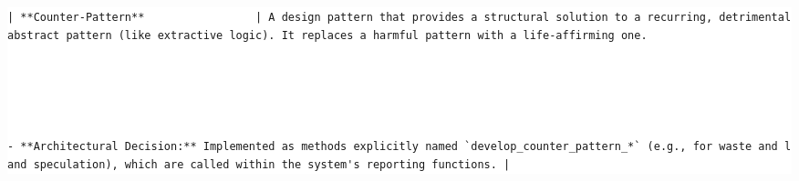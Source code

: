 ```|
| **Counter-Pattern**                 | A design pattern that provides a structural solution to a recurring, detrimental abstract pattern (like extractive logic). It replaces a harmful pattern with a life-affirming one.




                                                                                                                                                                                                                                                                                                                                                                                                                                                                                                                                                                                                                                                                                               - **Architectural Decision:** Implemented as methods explicitly named `develop_counter_pattern_*` (e.g., for waste and land speculation), which are called within the system's reporting functions. |
```